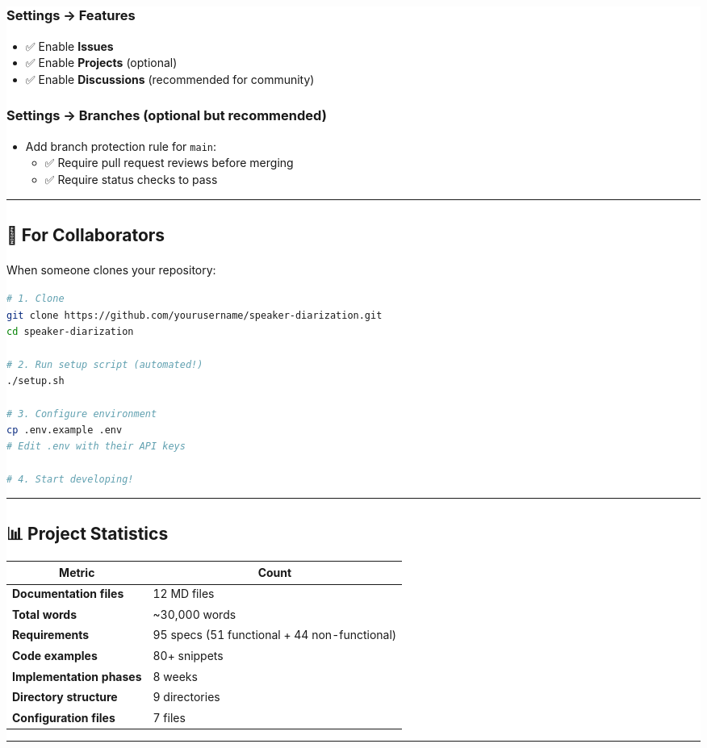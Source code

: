 ### Settings → Features
- ✅ Enable **Issues**
- ✅ Enable **Projects** (optional)
- ✅ Enable **Discussions** (recommended for community)

### Settings → Branches (optional but recommended)
- Add branch protection rule for `main`:
  - ✅ Require pull request reviews before merging
  - ✅ Require status checks to pass

---

## 👥 For Collaborators

When someone clones your repository:

```bash
# 1. Clone
git clone https://github.com/yourusername/speaker-diarization.git
cd speaker-diarization

# 2. Run setup script (automated!)
./setup.sh

# 3. Configure environment
cp .env.example .env
# Edit .env with their API keys

# 4. Start developing!
```

---

## 📊 Project Statistics

| Metric | Count |
|--------|-------|
| **Documentation files** | 12 MD files |
| **Total words** | ~30,000 words |
| **Requirements** | 95 specs (51 functional + 44 non-functional) |
| **Code examples** | 80+ snippets |
| **Implementation phases** | 8 weeks |
| **Directory structure** | 9 directories |
| **Configuration files** | 7 files |

---
